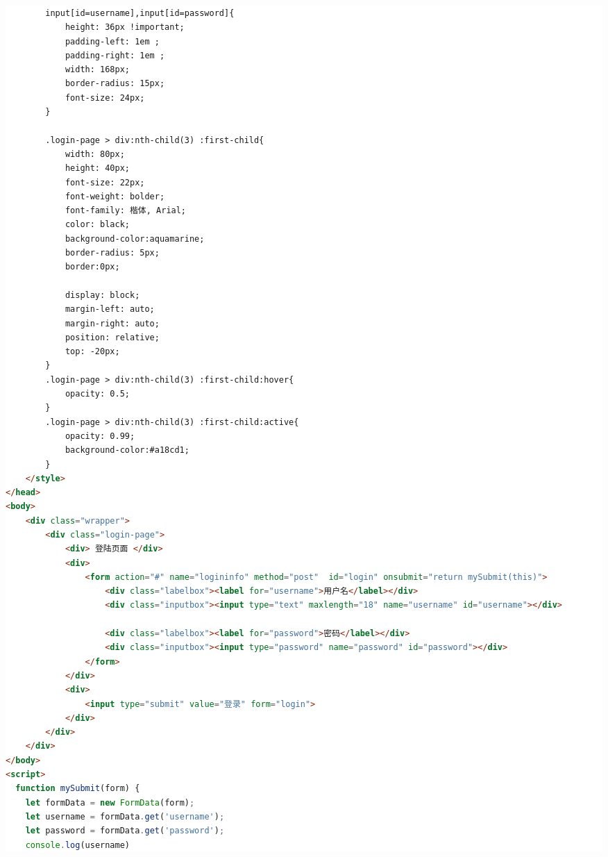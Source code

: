 ```html
        input[id=username],input[id=password]{
            height: 36px !important;
            padding-left: 1em ;
            padding-right: 1em ;
            width: 168px;
            border-radius: 15px;
            font-size: 24px;
        }

        .login-page > div:nth-child(3) :first-child{
            width: 80px;
            height: 40px;
            font-size: 22px;
            font-weight: bolder;
            font-family: 楷体, Arial;
            color: black;
            background-color:aquamarine;
            border-radius: 5px;
            border:0px;

            display: block;
            margin-left: auto;
            margin-right: auto;
            position: relative;
            top: -20px;
        }
        .login-page > div:nth-child(3) :first-child:hover{
            opacity: 0.5;
        }
        .login-page > div:nth-child(3) :first-child:active{
            opacity: 0.99;
            background-color:#a18cd1;
        }
    </style>
</head>
<body>
    <div class="wrapper">
        <div class="login-page">
            <div> 登陆页面 </div>
            <div>
                <form action="#" name="logininfo" method="post"  id="login" onsubmit="return mySubmit(this)">
                    <div class="labelbox"><label for="username">用户名</label></div>
                    <div class="inputbox"><input type="text" maxlength="18" name="username" id="username"></div>

                    <div class="labelbox"><label for="password">密码</label></div>
                    <div class="inputbox"><input type="password" name="password" id="password"></div>
                </form>
            </div>
            <div>
                <input type="submit" value="登录" form="login">
            </div>
        </div>
    </div>
</body>
<script>
  function mySubmit(form) {
    let formData = new FormData(form);
    let username = formData.get('username');
    let password = formData.get('password');
    console.log(username)
```